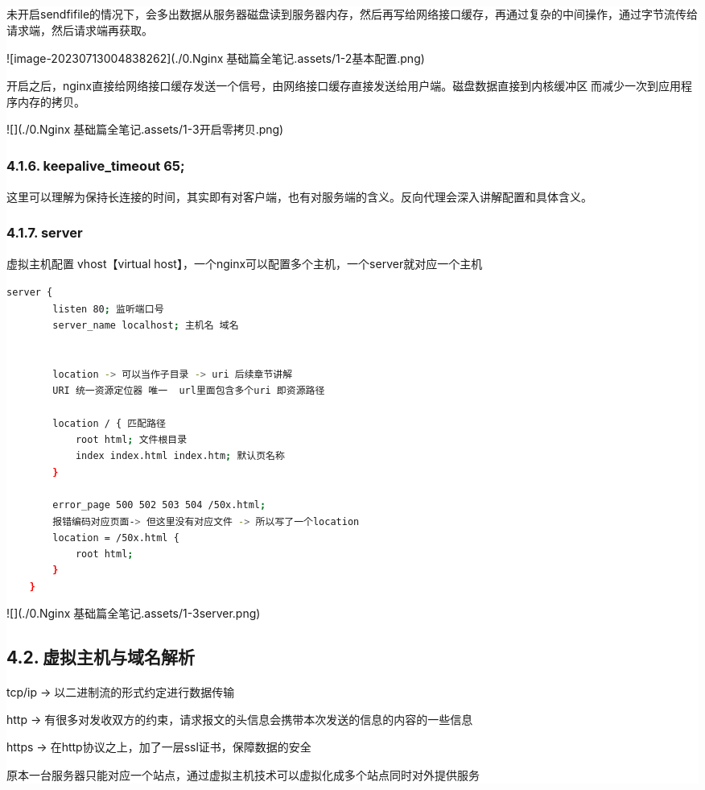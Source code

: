 未开启sendfifile的情况下，会多出数据从服务器磁盘读到服务器内存，然后再写给网络接口缓存，再通过复杂的中间操作，通过字节流传给请求端，然后请求端再获取。

![image-20230713004838262](./0.Nginx 基础篇全笔记.assets/1-2基本配置.png)

开启之后，nginx直接给网络接口缓存发送一个信号，由网络接口缓存直接发送给用户端。磁盘数据直接到内核缓冲区 而减少一次到应用程序内存的拷贝。

![](./0.Nginx 基础篇全笔记.assets/1-3开启零拷贝.png)



### 4.1.6. keepalive_timeout 65;

这里可以理解为保持长连接的时间，其实即有对客户端，也有对服务端的含义。反向代理会深入讲解配置和具体含义。



### 4.1.7. server

虚拟主机配置 vhost【virtual host】，一个nginx可以配置多个主机，一个server就对应一个主机

```sh
server {
        listen 80; 监听端口号
        server_name localhost; 主机名 域名
        
        
        location -> 可以当作子目录 -> uri 后续章节讲解
        URI 统一资源定位器 唯一  url里面包含多个uri 即资源路径
       
        location / { 匹配路径
        	root html; 文件根目录
        	index index.html index.htm; 默认页名称
		} 
        
        error_page 500 502 503 504 /50x.html; 
        报错编码对应页面-> 但这里没有对应文件 -> 所以写了一个location
        location = /50x.html {
        	root html;
        }
	}
```

![](./0.Nginx 基础篇全笔记.assets/1-3server.png)



## 4.2. 虚拟主机与域名解析

tcp/ip -> 以二进制流的形式约定进行数据传输

http -> 有很多对发收双方的约束，请求报文的头信息会携带本次发送的信息的内容的一些信息

https -> 在http协议之上，加了一层ssl证书，保障数据的安全

原本一台服务器只能对应一个站点，通过虚拟主机技术可以虚拟化成多个站点同时对外提供服务

